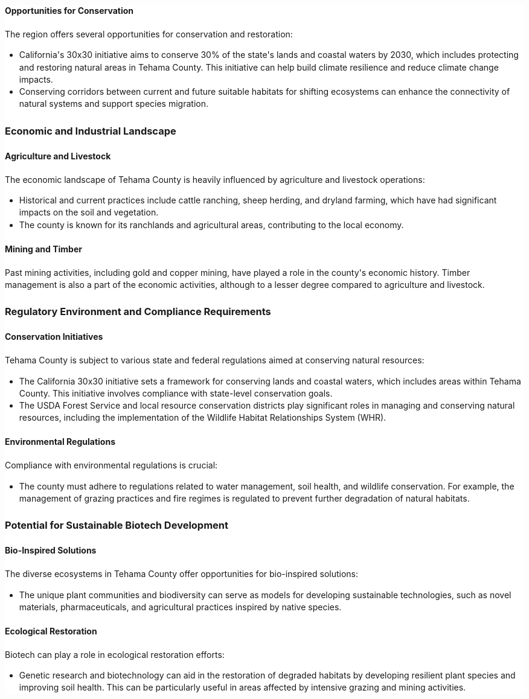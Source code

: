 #### Opportunities for Conservation
The region offers several opportunities for conservation and restoration:
- California's 30x30 initiative aims to conserve 30% of the state's lands and coastal waters by 2030, which includes protecting and restoring natural areas in Tehama County. This initiative can help build climate resilience and reduce climate change impacts.
- Conserving corridors between current and future suitable habitats for shifting ecosystems can enhance the connectivity of natural systems and support species migration.

### Economic and Industrial Landscape

#### Agriculture and Livestock
The economic landscape of Tehama County is heavily influenced by agriculture and livestock operations:
- Historical and current practices include cattle ranching, sheep herding, and dryland farming, which have had significant impacts on the soil and vegetation.
- The county is known for its ranchlands and agricultural areas, contributing to the local economy.

#### Mining and Timber
Past mining activities, including gold and copper mining, have played a role in the county's economic history. Timber management is also a part of the economic activities, although to a lesser degree compared to agriculture and livestock.

### Regulatory Environment and Compliance Requirements

#### Conservation Initiatives
Tehama County is subject to various state and federal regulations aimed at conserving natural resources:
- The California 30x30 initiative sets a framework for conserving lands and coastal waters, which includes areas within Tehama County. This initiative involves compliance with state-level conservation goals.
- The USDA Forest Service and local resource conservation districts play significant roles in managing and conserving natural resources, including the implementation of the Wildlife Habitat Relationships System (WHR).

#### Environmental Regulations
Compliance with environmental regulations is crucial:
- The county must adhere to regulations related to water management, soil health, and wildlife conservation. For example, the management of grazing practices and fire regimes is regulated to prevent further degradation of natural habitats.

### Potential for Sustainable Biotech Development

#### Bio-Inspired Solutions
The diverse ecosystems in Tehama County offer opportunities for bio-inspired solutions:
- The unique plant communities and biodiversity can serve as models for developing sustainable technologies, such as novel materials, pharmaceuticals, and agricultural practices inspired by native species.

#### Ecological Restoration
Biotech can play a role in ecological restoration efforts:
- Genetic research and biotechnology can aid in the restoration of degraded habitats by developing resilient plant species and improving soil health. This can be particularly useful in areas affected by intensive grazing and mining activities.
